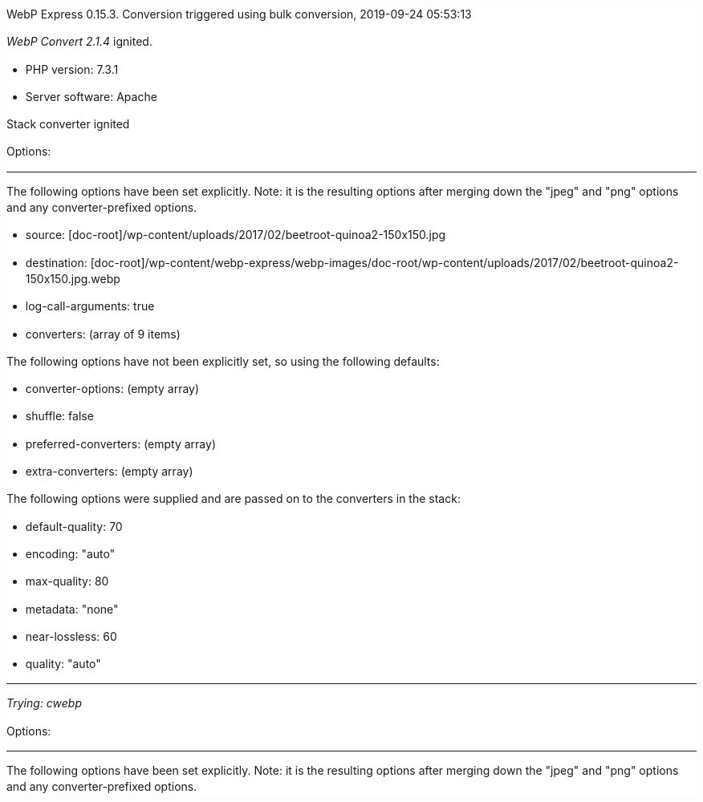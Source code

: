 WebP Express 0.15.3. Conversion triggered using bulk conversion, 2019-09-24 05:53:13


*WebP Convert 2.1.4*  ignited.

- PHP version: 7.3.1

- Server software: Apache


Stack converter ignited


Options:

------------

The following options have been set explicitly. Note: it is the resulting options after merging down the "jpeg" and "png" options and any converter-prefixed options.

- source: [doc-root]/wp-content/uploads/2017/02/beetroot-quinoa2-150x150.jpg

- destination: [doc-root]/wp-content/webp-express/webp-images/doc-root/wp-content/uploads/2017/02/beetroot-quinoa2-150x150.jpg.webp

- log-call-arguments: true

- converters: (array of 9 items)


The following options have not been explicitly set, so using the following defaults:

- converter-options: (empty array)

- shuffle: false

- preferred-converters: (empty array)

- extra-converters: (empty array)


The following options were supplied and are passed on to the converters in the stack:

- default-quality: 70

- encoding: "auto"

- max-quality: 80

- metadata: "none"

- near-lossless: 60

- quality: "auto"

------------



*Trying: cwebp* 


Options:

------------

The following options have been set explicitly. Note: it is the resulting options after merging down the "jpeg" and "png" options and any converter-prefixed options.
